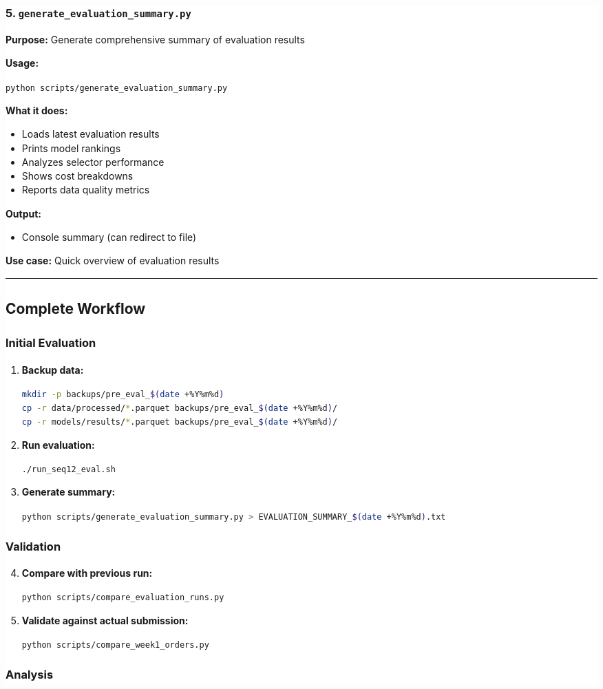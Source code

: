 ### 5. `generate_evaluation_summary.py`
**Purpose:** Generate comprehensive summary of evaluation results

**Usage:**
```bash
python scripts/generate_evaluation_summary.py
```

**What it does:**
- Loads latest evaluation results
- Prints model rankings
- Analyzes selector performance
- Shows cost breakdowns
- Reports data quality metrics

**Output:**
- Console summary (can redirect to file)

**Use case:** Quick overview of evaluation results

---

## Complete Workflow

### Initial Evaluation

1. **Backup data:**
   ```bash
   mkdir -p backups/pre_eval_$(date +%Y%m%d)
   cp -r data/processed/*.parquet backups/pre_eval_$(date +%Y%m%d)/
   cp -r models/results/*.parquet backups/pre_eval_$(date +%Y%m%d)/
   ```

2. **Run evaluation:**
   ```bash
   ./run_seq12_eval.sh
   ```

3. **Generate summary:**
   ```bash
   python scripts/generate_evaluation_summary.py > EVALUATION_SUMMARY_$(date +%Y%m%d).txt
   ```

### Validation

4. **Compare with previous run:**
   ```bash
   python scripts/compare_evaluation_runs.py
   ```

5. **Validate against actual submission:**
   ```bash
   python scripts/compare_week1_orders.py
   ```

### Analysis
